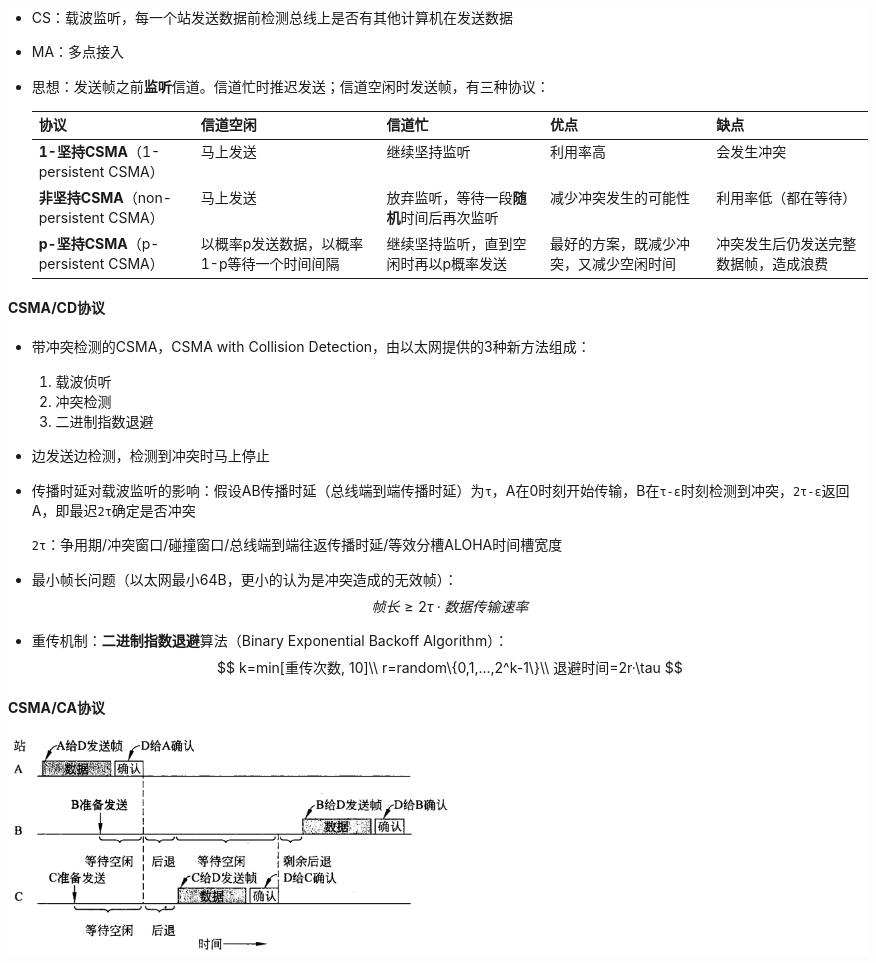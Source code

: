   - CS：载波监听，每一个站发送数据前检测总线上是否有其他计算机在发送数据
  - MA：多点接入

- 思想：发送帧之前**监听**信道。信道忙时推迟发送；信道空闲时发送帧，有三种协议：

  | 协议                                  | 信道空闲                                   | 信道忙                                   | 优点                                   | 缺点                                 |
  | ------------------------------------- | ------------------------------------------ | ---------------------------------------- | -------------------------------------- | ------------------------------------ |
  | **1-坚持CSMA**（1-persistent CSMA）   | 马上发送                                   | 继续坚持监听                             | 利用率高                               | 会发生冲突                           |
  | **非坚持CSMA**（non-persistent CSMA） | 马上发送                                   | 放弃监听，等待一段**随机**时间后再次监听 | 减少冲突发生的可能性                   | 利用率低（都在等待）                 |
  | **p-坚持CSMA**（p-persistent CSMA）   | 以概率p发送数据，以概率1-p等待一个时间间隔 | 继续坚持监听，直到空闲时再以p概率发送    | 最好的方案，既减少冲突，又减少空闲时间 | 冲突发生后仍发送完整数据帧，造成浪费 |

#### CSMA/CD协议

- 带冲突检测的CSMA，CSMA with Collision Detection，由以太网提供的3种新方法组成：

  1. 载波侦听
  2. 冲突检测
  3. 二进制指数退避

- 边发送边检测，检测到冲突时马上停止

- 传播时延对载波监听的影响：假设AB传播时延（总线端到端传播时延）为`τ`，A在0时刻开始传输，B在`τ-ε`时刻检测到冲突，`2τ-ε`返回A，即最迟`2τ`确定是否冲突

  `2τ`：争用期/冲突窗口/碰撞窗口/总线端到端往返传播时延/等效分槽ALOHA时间槽宽度

- 最小帧长问题（以太网最小64B，更小的认为是冲突造成的无效帧）：
  $$
  帧长 \geq 2\tau·数据传输速率
  $$

- 重传机制：**二进制指数退避**算法（Binary Exponential Backoff Algorithm）：
  $$
  k=min[重传次数, 10]\\
  r=random\{0,1,...,2^k-1\}\\
  退避时间=2r·\tau
  $$

#### CSMA/CA协议

<img src="./assets/image-20240106193401944.png" alt="image-20240106193401944" style="zoom:67%;" />
